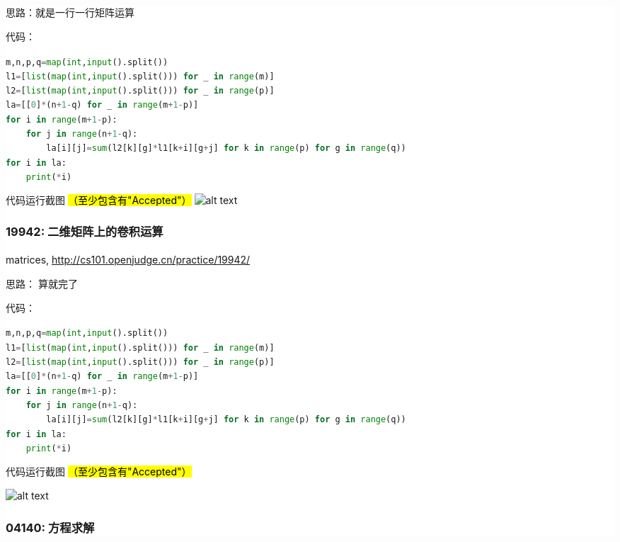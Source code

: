 

思路：就是一行一行矩阵运算



代码：

```python
m,n,p,q=map(int,input().split())
l1=[list(map(int,input().split())) for _ in range(m)]
l2=[list(map(int,input().split())) for _ in range(p)]
la=[[0]*(n+1-q) for _ in range(m+1-p)]
for i in range(m+1-p):
    for j in range(n+1-q):
        la[i][j]=sum(l2[k][g]*l1[k+i][g+j] for k in range(p) for g in range(q))
for i in la:
    print(*i)
```



代码运行截图 <mark>（至少包含有"Accepted"）</mark>
![alt text](image-3.png)




### 19942: 二维矩阵上的卷积运算

matrices, http://cs101.openjudge.cn/practice/19942/




思路：
算就完了


代码：

```python
m,n,p,q=map(int,input().split())
l1=[list(map(int,input().split())) for _ in range(m)]
l2=[list(map(int,input().split())) for _ in range(p)]
la=[[0]*(n+1-q) for _ in range(m+1-p)]
for i in range(m+1-p):
    for j in range(n+1-q):
        la[i][j]=sum(l2[k][g]*l1[k+i][g+j] for k in range(p) for g in range(q))
for i in la:
    print(*i)
```



代码运行截图 <mark>（至少包含有"Accepted"）</mark>

![alt text](image-8.png)



### 04140: 方程求解
